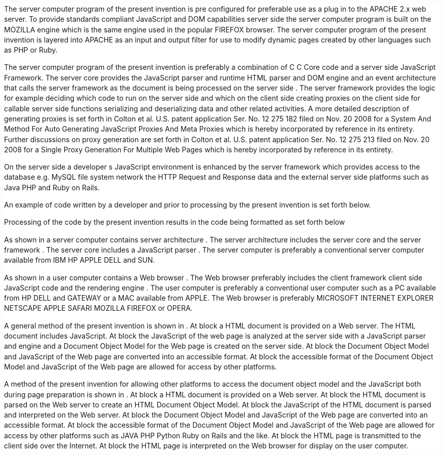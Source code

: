The server computer program of the present invention is pre configured for preferable use as a plug in to the APACHE 2.x web server. To provide standards compliant JavaScript and DOM capabilities server side the server computer program is built on the MOZILLA engine which is the same engine used in the popular FIREFOX browser. The server computer program of the present invention is layered into APACHE as an input and output filter for use to modify dynamic pages created by other languages such as PHP or Ruby.

The server computer program of the present invention is preferably a combination of C C Core code and a server side JavaScript Framework. The server core provides the JavaScript parser and runtime HTML parser and DOM engine and an event architecture that calls the server framework as the document is being processed on the server side . The server framework provides the logic for example deciding which code to run on the server side and which on the client side creating proxies on the client side for callable server side functions serializing and deserializing data and other related activities. A more detailed description of generating proxies is set forth in Colton et al. U.S. patent application Ser. No. 12 275 182 filed on Nov. 20 2008 for a System And Method For Auto Generating JavaScript Proxies And Meta Proxies which is hereby incorporated by reference in its entirety. Further discussions on proxy generation are set forth in Colton et al. U.S. patent application Ser. No. 12 275 213 filed on Nov. 20 2008 for a Single Proxy Generation For Multiple Web Pages which is hereby incorporated by reference in its entirety.

On the server side a developer s JavaScript environment is enhanced by the server framework which provides access to the database e.g. MySQL file system network the HTTP Request and Response data and the external server side platforms such as Java PHP and Ruby on Rails.

An example of code written by a developer and prior to processing by the present invention is set forth below.

Processing of the code by the present invention results in the code being formatted as set forth below 

As shown in a server computer contains server architecture . The server architecture includes the server core and the server framework . The server core includes a JavaScript parser . The server computer is preferably a conventional server computer available from IBM HP APPLE DELL and SUN.

As shown in a user computer contains a Web browser . The Web browser preferably includes the client framework client side JavaScript code and the rendering engine . The user computer is preferably a conventional user computer such as a PC available from HP DELL and GATEWAY or a MAC available from APPLE. The Web browser is preferably MICROSOFT INTERNET EXPLORER NETSCAPE APPLE SAFARI MOZILLA FIREFOX or OPERA.

A general method of the present invention is shown in . At block a HTML document is provided on a Web server. The HTML document includes JavaScript. At block the JavaScript of the web page is analyzed at the server side with a JavaScript parser and engine and a Document Object Model for the Web page is created on the server side. At block the Document Object Model and JavaScript of the Web page are converted into an accessible format. At block the accessible format of the Document Object Model and JavaScript of the Web page are allowed for access by other platforms.

A method of the present invention for allowing other platforms to access the document object model and the JavaScript both during page preparation is shown in . At block a HTML document is provided on a Web server. At block the HTML document is parsed on the Web server to create an HTML Document Object Model. At block the JavaScript of the HTML document is parsed and interpreted on the Web server. At block the Document Object Model and JavaScript of the Web page are converted into an accessible format. At block the accessible format of the Document Object Model and JavaScript of the Web page are allowed for access by other platforms such as JAVA PHP Python Ruby on Rails and the like. At block the HTML page is transmitted to the client side over the Internet. At block the HTML page is interpreted on the Web browser for display on the user computer.
